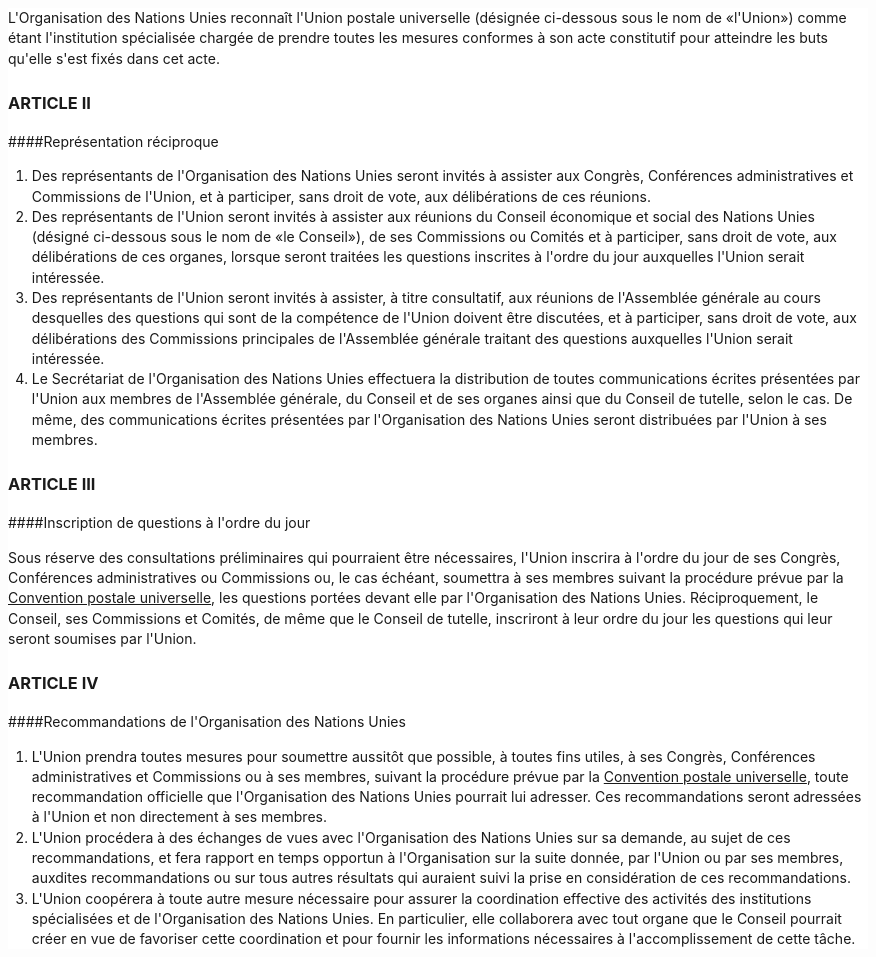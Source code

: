 L'Organisation des Nations Unies reconnaît l'Union postale universelle (désignée ci-dessous sous le nom de «l'Union») comme étant l'institution spécialisée chargée de prendre toutes les mesures conformes à son acte constitutif pour atteindre les buts qu'elle s'est fixés dans cet acte. 

### ARTICLE  II  

####Représentation réciproque

1.  Des représentants de l'Organisation des Nations Unies seront invités à assister aux Congrès, Conférences administratives et Commissions de l'Union, et à participer, sans droit de vote, aux délibérations de ces réunions.   
2.  Des représentants de l'Union seront invités à assister aux réunions du Conseil économique et social des Nations Unies (désigné ci-dessous sous le nom de «le Conseil»), de ses Commissions ou Comités et à participer, sans droit de vote, aux délibérations de ces organes, lorsque seront traitées les questions inscrites à l'ordre du jour auxquelles l'Union serait intéressée.   
3.  Des représentants de l'Union seront invités à assister, à titre consultatif, aux réunions de l'Assemblée générale au cours desquelles des questions qui sont de la compétence de l'Union doivent être discutées, et à participer, sans droit de vote, aux délibérations des Commissions principales de l'Assemblée générale traitant des questions auxquelles l'Union serait intéressée.   
4.  Le Secrétariat de l'Organisation des Nations Unies effectuera la distribution de toutes communications écrites présentées par l'Union aux membres de l'Assemblée générale, du Conseil et de ses organes ainsi que du Conseil de tutelle, selon le cas. De même, des communications écrites présentées par l'Organisation des Nations Unies seront distribuées par l'Union à ses membres.  

### ARTICLE  III  

####Inscription de questions à l'ordre du jour

Sous réserve des consultations préliminaires qui pourraient être nécessaires, l'Union inscrira à l'ordre du jour de ses Congrès, Conférences administratives ou Commissions ou, le cas échéant, soumettra à ses membres suivant la procédure prévue par la [Convention postale universelle](../../../../../../verdrag/algemeen/postverdrag/BWBV0004090/README.md), les questions portées devant elle par l'Organisation des Nations Unies. Réciproquement, le Conseil, ses Commissions et Comités, de même que le Conseil de tutelle, inscriront à leur ordre du jour les questions qui leur seront soumises par l'Union. 

### ARTICLE  IV  

####Recommandations de l'Organisation des Nations Unies

1.  L'Union prendra toutes mesures pour soumettre aussitôt que possible, à toutes fins utiles, à ses Congrès, Conférences administratives et Commissions ou à ses membres, suivant la procédure prévue par la [Convention postale universelle](../../../../../../verdrag/algemeen/postverdrag/BWBV0004090/README.md), toute recommandation officielle que l'Organisation des Nations Unies pourrait lui adresser. Ces recommandations seront adressées à l'Union et non directement à ses membres.   
2.  L'Union procédera à des échanges de vues avec l'Organisation des Nations Unies sur sa demande, au sujet de ces recommandations, et fera rapport en temps opportun à l'Organisation sur la suite donnée, par l'Union ou par ses membres, auxdites recommandations ou sur tous autres résultats qui auraient suivi la prise en considération de ces recommandations.   
3.  L'Union coopérera à toute autre mesure nécessaire pour assurer la coordination effective des activités des institutions spécialisées et de l'Organisation des Nations Unies. En particulier, elle collaborera avec tout organe que le Conseil pourrait créer en vue de favoriser cette coordination et pour fournir les informations nécessaires à l'accomplissement de cette tâche.  
